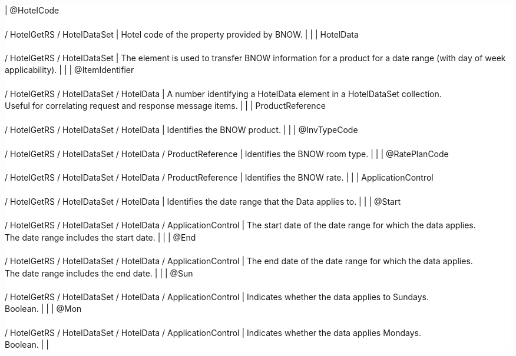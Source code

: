 | @HotelCode <br /><br />/ HotelGetRS / HotelDataSet                                            | Hotel code of the property provided by BNOW.                                                                                                                                                                                                                                                                                                                                                                                                     |     |
| HotelData <br /><br />/ HotelGetRS / HotelDataSet                                             | The element is used to transfer BNOW information for a product for a date range (with day of week applicability).                                                                                                                                                                                                                                                                                                                                |     |
| @ItemIdentifier <br /><br />/ HotelGetRS / HotelDataSet / HotelData                           | A number identifying a HotelData element in a HotelDataSet collection.<br />Useful for correlating request and response message items.                                                                                                                                                                                                                                                                                                             |     |
| ProductReference <br /><br />/ HotelGetRS / HotelDataSet / HotelData                          | Identifies   the BNOW  product.                                                                                                                                                                                                                                                                                                                                                                                                                  |     |
| @InvTypeCode <br /><br />/ HotelGetRS / HotelDataSet / HotelData / ProductReference           | Identifies the   BNOW room type.                                                                                                                                                                                                                                                                                                                                                                                                                 |     |
| @RatePlanCode <br /><br />/ HotelGetRS / HotelDataSet / HotelData / ProductReference          | Identifies the BNOW rate.                                                                                                                                                                                                                                                                                                                                                                                                                        |     |
| ApplicationControl <br /><br />/ HotelGetRS / HotelDataSet / HotelData                        | Identifies the date range that the Data applies to.                                                                                                                                                                                                                                                                                                                                                                                              |     |
| @Start <br /><br />/ HotelGetRS / HotelDataSet / HotelData / ApplicationControl               | The start date of the date range for which the data applies.<br />The date range includes the start date.                                                                                                                                                                                                                                                                                                                                          |     |
| @End <br /><br />/ HotelGetRS / HotelDataSet / HotelData / ApplicationControl                 | The end date of the date range for which the data applies.<br />The date range includes the end date.                                                                                                                                                                                                                                                                                                                                              |     |
| @Sun <br /><br />/ HotelGetRS / HotelDataSet / HotelData / ApplicationControl                 | Indicates whether the data applies to Sundays.<br />Boolean.                                                                                                                                                                                                                                                                                                                                                                                       |     |
| @Mon <br /><br />/ HotelGetRS / HotelDataSet / HotelData / ApplicationControl                 | Indicates whether the data applies Mondays.<br />Boolean.                                                                                                                                                                                                                                                                                                                                                                                          |     |